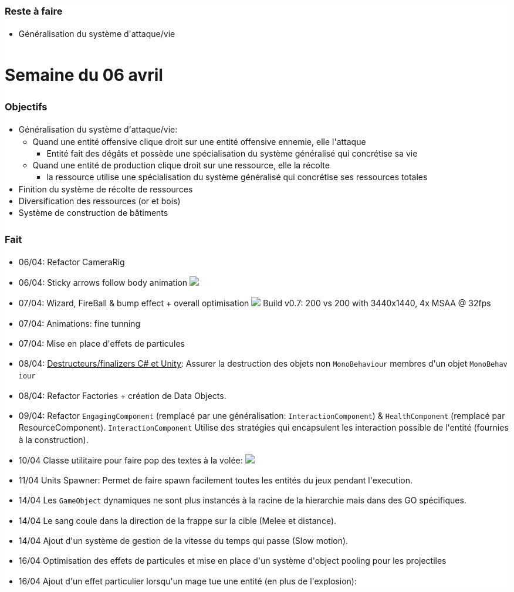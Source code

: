 ### Reste à faire

* Généralisation du système d'attaque/vie


# Semaine du 06 avril

### Objectifs

* Généralisation du système d'attaque/vie:
  * Quand une entité offensive clique droit sur une entité offensive ennemie, elle l'attaque
    * Entité fait des dégâts et possède une spécialisation du système généralisé qui concrétise sa vie
  * Quand une entité de production clique droit sur une ressource, elle la récolte
    * la ressource utilise une spécialisation du système généralisé qui concrétise ses ressources totales
* Finition du système de récolte de ressources
* Diversification des ressources (or et bois)
* Système de construction de bâtiments


### Fait

* 06/04: Refactor CameraRig
* 06/04: Sticky arrows follow body animation
![](https://i.imgur.com/Bthu340.png)

* 07/04: Wizard, FireBall & bump effect + overall optimisation
![](https://i.imgur.com/Jeo3bHC.png)
Build v0.7: 200 vs 200 with 3440x1440, 4x MSAA @ 32fps
* 07/04: Animations: fine tunning
* 07/04: Mise en place d'effets de particules
* 08/04: [Destructeurs/finalizers C# et Unity](https://sometimesicode.wordpress.com/2019/09/08/cs-finalizer-destructor-trap/): Assurer la destruction des objets non `MonoBehaviour` membres d'un objet `MonoBehaviour`
* 08/04: Refactor Factories + création de Data Objects.
* 09/04: Refactor `EngagingComponent` (remplacé par une généralisation: `InteractionComponent`) & `HealthComponent` (remplacé par ResourceComponent). `InteractionComponent` Utilise des stratégies qui encapsulent les interaction possible de l'entité (fournies à la construction).
* 10/04 Classe utilitaire pour faire pop des textes à la volée:
![](https://i.imgur.com/fKOAu9r.png)
* 11/04 Units Spawner: Permet de faire spawn facilement toutes les entités du jeux pendant l'execution.
* 14/04 Les `GameObject` dynamiques ne sont plus instancés à la racine de la hierarchie mais dans des GO spécifiques.
* 14/04 Le sang coule dans la direction de la frappe sur la cible (Melee et distance).
* 14/04 Ajout d'un système de gestion de la vitesse du temps qui passe (Slow motion).
* 16/04 Optimisation des effets de particules et mise en place d'un système d'object pooling pour les projectiles
* 16/04 Ajout d'un effet particulier lorsqu'un mage tue une entité (en plus de l'explosion):
